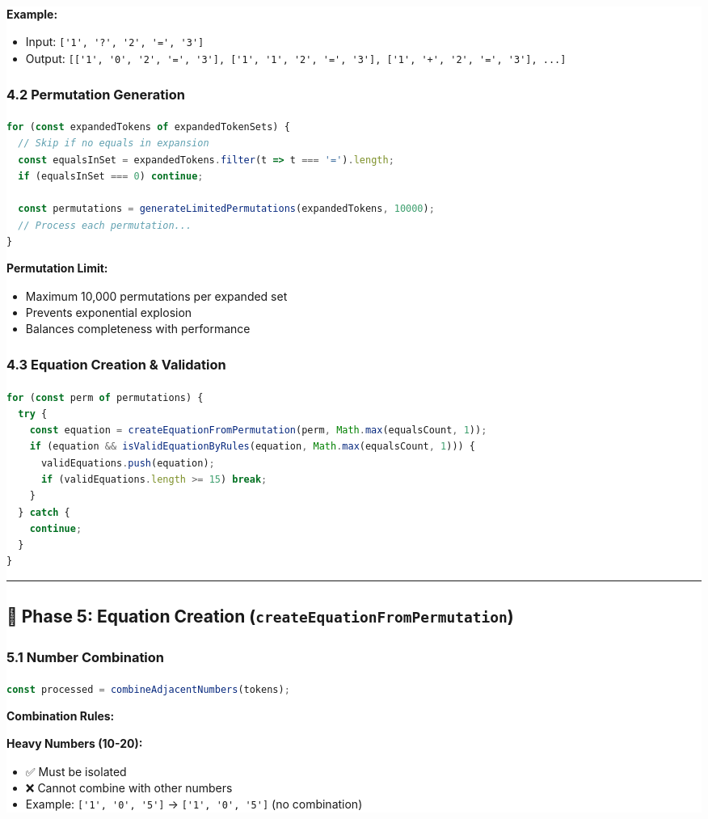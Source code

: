 **Example:**
- Input: `['1', '?', '2', '=', '3']`
- Output: `[['1', '0', '2', '=', '3'], ['1', '1', '2', '=', '3'], ['1', '+', '2', '=', '3'], ...]`

### 4.2 Permutation Generation
```typescript
for (const expandedTokens of expandedTokenSets) {
  // Skip if no equals in expansion
  const equalsInSet = expandedTokens.filter(t => t === '=').length;
  if (equalsInSet === 0) continue;
  
  const permutations = generateLimitedPermutations(expandedTokens, 10000);
  // Process each permutation...
}
```

**Permutation Limit:**
- Maximum 10,000 permutations per expanded set
- Prevents exponential explosion
- Balances completeness with performance

### 4.3 Equation Creation & Validation
```typescript
for (const perm of permutations) {
  try {
    const equation = createEquationFromPermutation(perm, Math.max(equalsCount, 1));
    if (equation && isValidEquationByRules(equation, Math.max(equalsCount, 1))) {
      validEquations.push(equation);
      if (validEquations.length >= 15) break;
    }
  } catch {
    continue;
  }
}
```

---

## 🔧 Phase 5: Equation Creation (`createEquationFromPermutation`)

### 5.1 Number Combination
```typescript
const processed = combineAdjacentNumbers(tokens);
```

**Combination Rules:**

**Heavy Numbers (10-20):**
- ✅ Must be isolated
- ❌ Cannot combine with other numbers
- Example: `['1', '0', '5']` → `['1', '0', '5']` (no combination)

